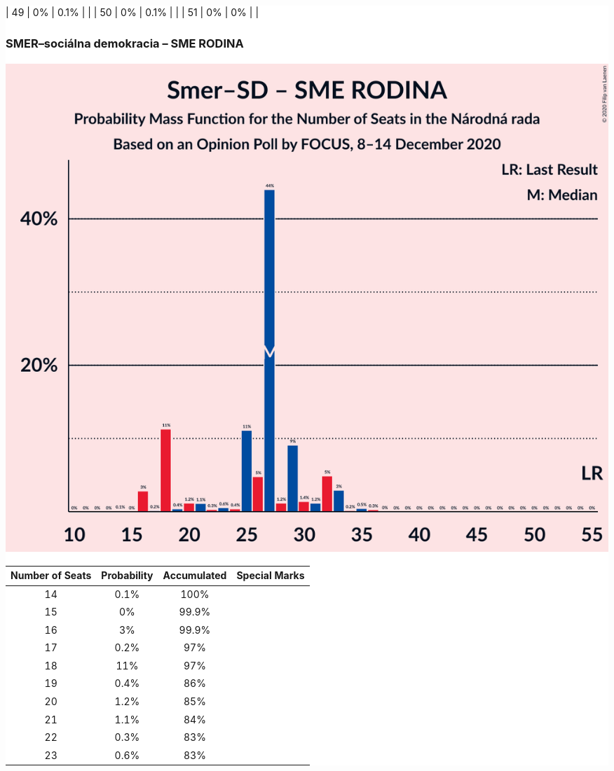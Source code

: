 | 49 | 0% | 0.1% |  |
| 50 | 0% | 0.1% |  |
| 51 | 0% | 0% |  |

### SMER–sociálna demokracia – SME RODINA

![Graph with seats probability mass function not yet produced](2020-12-14-FOCUS-coalitions-seats-pmf-smer–sd–smerodina.png "Seats Probability Mass Function")

| Number of Seats | Probability | Accumulated | Special Marks |
|:---------------:|:-----------:|:-----------:|:-------------:|
| 14 | 0.1% | 100% |  |
| 15 | 0% | 99.9% |  |
| 16 | 3% | 99.9% |  |
| 17 | 0.2% | 97% |  |
| 18 | 11% | 97% |  |
| 19 | 0.4% | 86% |  |
| 20 | 1.2% | 85% |  |
| 21 | 1.1% | 84% |  |
| 22 | 0.3% | 83% |  |
| 23 | 0.6% | 83% |  |